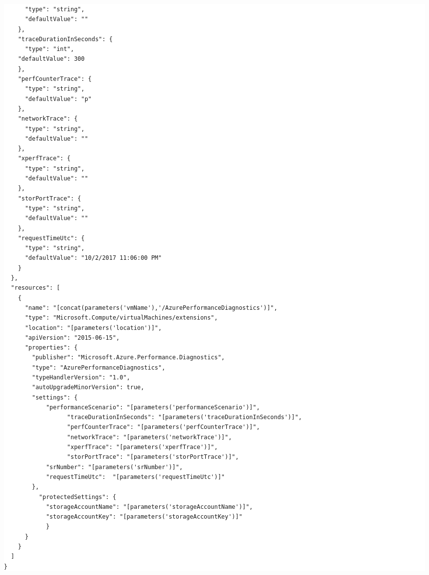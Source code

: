 ````
      "type": "string",
      "defaultValue": ""
    },
    "traceDurationInSeconds": {
      "type": "int",
    "defaultValue": 300
    },
    "perfCounterTrace": {
      "type": "string",
      "defaultValue": "p"
    },
    "networkTrace": {
      "type": "string",
      "defaultValue": ""
    },
    "xperfTrace": {
      "type": "string",
      "defaultValue": ""
    },
    "storPortTrace": {
      "type": "string",
      "defaultValue": ""
    },
    "requestTimeUtc": {
      "type": "string",
      "defaultValue": "10/2/2017 11:06:00 PM"
    }       
  },
  "resources": [
    {
      "name": "[concat(parameters('vmName'),'/AzurePerformanceDiagnostics')]",
      "type": "Microsoft.Compute/virtualMachines/extensions",
      "location": "[parameters('location')]",
      "apiVersion": "2015-06-15",
      "properties": {
        "publisher": "Microsoft.Azure.Performance.Diagnostics",
        "type": "AzurePerformanceDiagnostics",
        "typeHandlerVersion": "1.0",
        "autoUpgradeMinorVersion": true,
        "settings": {
            "performanceScenario": "[parameters('performanceScenario')]",
                  "traceDurationInSeconds": "[parameters('traceDurationInSeconds')]",
                  "perfCounterTrace": "[parameters('perfCounterTrace')]",
                  "networkTrace": "[parameters('networkTrace')]",
                  "xperfTrace": "[parameters('xperfTrace')]",
                  "storPortTrace": "[parameters('storPortTrace')]",
            "srNumber": "[parameters('srNumber')]",
            "requestTimeUtc":  "[parameters('requestTimeUtc')]"
        },
          "protectedSettings": {
            "storageAccountName": "[parameters('storageAccountName')]",
            "storageAccountKey": "[parameters('storageAccountKey')]"        
            }
      }
    }
  ]
}
````
